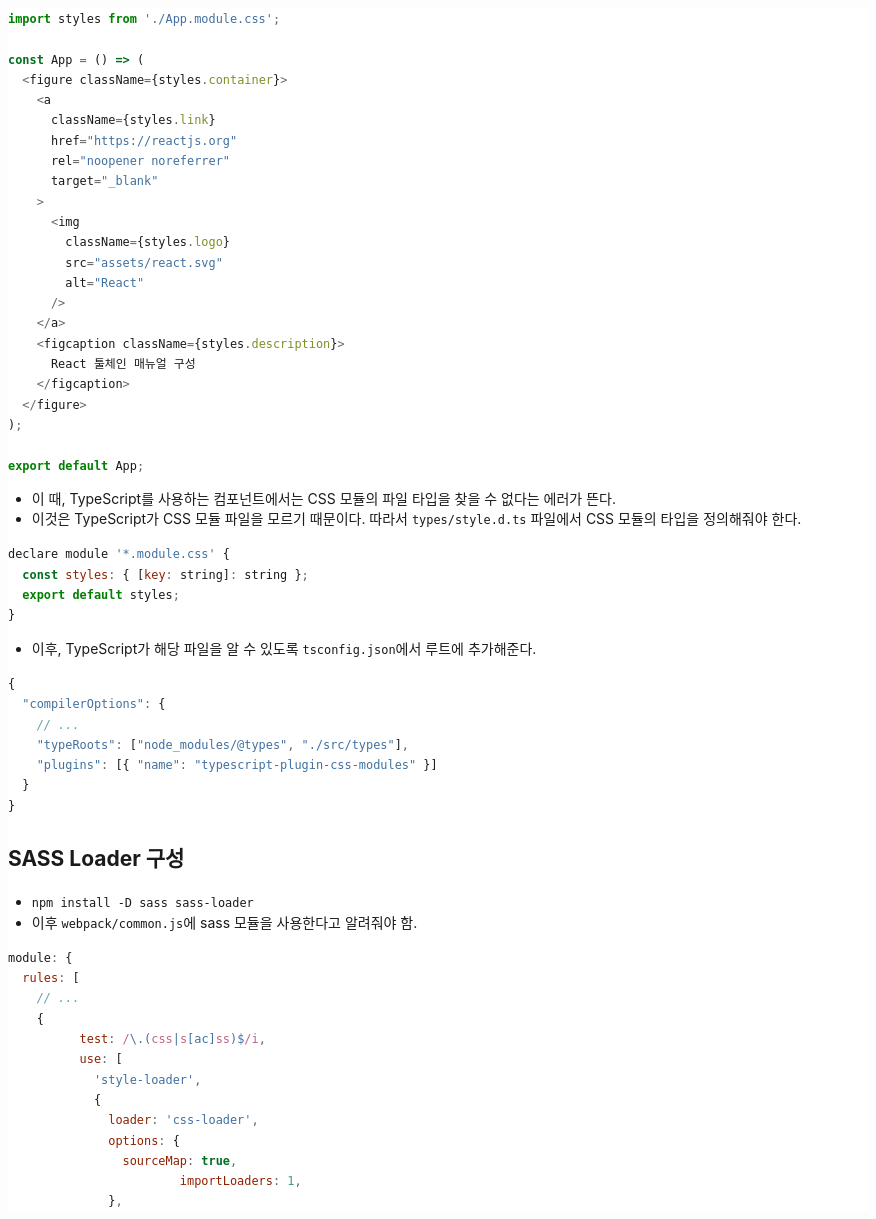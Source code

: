 ```js
import styles from './App.module.css';

const App = () => (
  <figure className={styles.container}>
    <a
      className={styles.link}
      href="https://reactjs.org"
      rel="noopener noreferrer"
      target="_blank"
    >
      <img
        className={styles.logo}
        src="assets/react.svg"
        alt="React"
      />
    </a>
    <figcaption className={styles.description}>
      React 툴체인 매뉴얼 구성
    </figcaption>
  </figure>
);

export default App;
```

- 이 때, TypeScript를 사용하는 컴포넌트에서는 CSS 모듈의 파일 타입을 찾을 수 없다는 에러가 뜬다.
- 이것은 TypeScript가 CSS 모듈 파일을 모르기 때문이다. 따라서 `types/style.d.ts` 파일에서 CSS 모듈의 타입을 정의해줘야 한다.

```js
declare module '*.module.css' {
  const styles: { [key: string]: string };
  export default styles;
}
```

- 이후, TypeScript가 해당 파일을 알 수 있도록 `tsconfig.json`에서 루트에 추가해준다.

```js
{
  "compilerOptions": {
    // ...
    "typeRoots": ["node_modules/@types", "./src/types"],
    "plugins": [{ "name": "typescript-plugin-css-modules" }]
  }
}
```

## SASS Loader 구성

- `npm install -D sass sass-loader`
- 이후 `webpack/common.js`에 sass 모듈을 사용한다고 알려줘야 함.

```js
module: {
  rules: [
    // ...
    {
		  test: /\.(css|s[ac]ss)$/i,
		  use: [
		    'style-loader',
		    {
		      loader: 'css-loader',
		      options: {
		        sourceMap: true,
						importLoaders: 1,
		      },
```